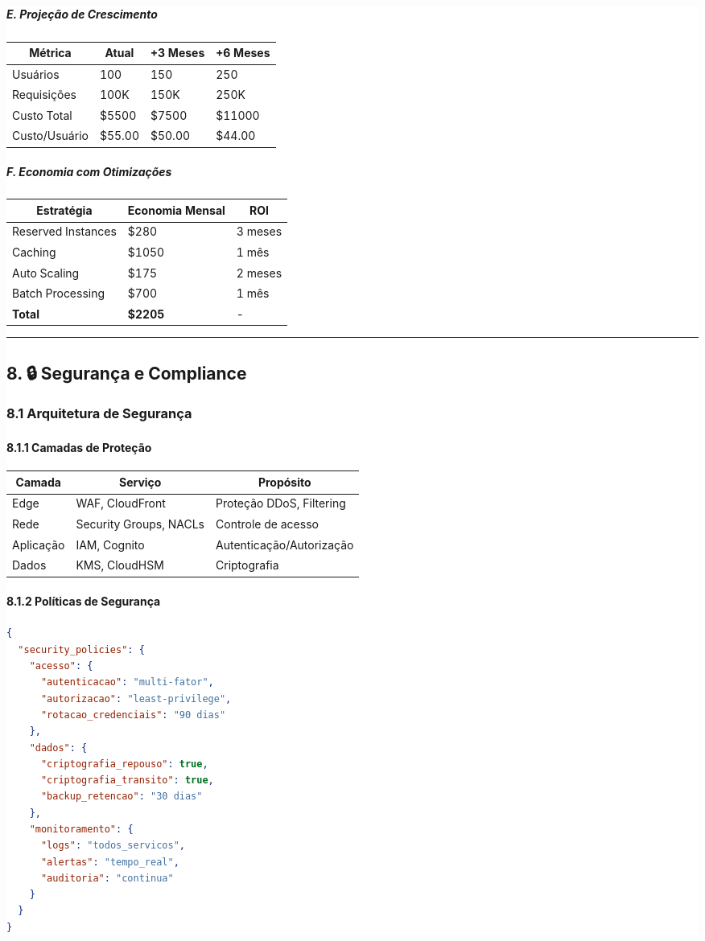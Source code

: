 ##### E. Projeção de Crescimento
| Métrica | Atual | +3 Meses | +6 Meses |
|---------|-------|----------|----------|
| Usuários | 100 | 150 | 250 |
| Requisições | 100K | 150K | 250K |
| Custo Total | $5500 | $7500 | $11000 |
| Custo/Usuário | $55.00 | $50.00 | $44.00 |

##### F. Economia com Otimizações
| Estratégia | Economia Mensal | ROI |
|------------|-----------------|-----|
| Reserved Instances | $280 | 3 meses |
| Caching | $1050 | 1 mês |
| Auto Scaling | $175 | 2 meses |
| Batch Processing | $700 | 1 mês |
| **Total** | **$2205** | - |

---


## 8. 🔒 Segurança e Compliance

### 8.1 Arquitetura de Segurança

#### 8.1.1 Camadas de Proteção
| Camada | Serviço | Propósito |
|--------|---------|-----------|
| Edge | WAF, CloudFront | Proteção DDoS, Filtering |
| Rede | Security Groups, NACLs | Controle de acesso |
| Aplicação | IAM, Cognito | Autenticação/Autorização |
| Dados | KMS, CloudHSM | Criptografia |

#### 8.1.2 Políticas de Segurança
```json
{
  "security_policies": {
    "acesso": {
      "autenticacao": "multi-fator",
      "autorizacao": "least-privilege",
      "rotacao_credenciais": "90 dias"
    },
    "dados": {
      "criptografia_repouso": true,
      "criptografia_transito": true,
      "backup_retencao": "30 dias"
    },
    "monitoramento": {
      "logs": "todos_servicos",
      "alertas": "tempo_real",
      "auditoria": "continua"
    }
  }
}
```
